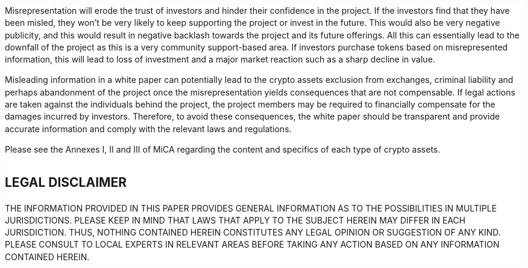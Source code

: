 Misrepresentation will erode the trust of investors and hinder their confidence in the project. If the investors find that they have been misled, they won’t be very likely to keep supporting the project or invest in the future. This would also be very negative publicity, and this would result in negative backlash towards the project and its future offerings. All this can essentially lead to the downfall of the project as this is a very community support-based area. If investors purchase tokens based on misrepresented information, this will lead to loss of investment and a major market reaction such as a sharp decline in value.

Misleading information in a white paper can potentially lead to the crypto assets exclusion from exchanges, criminal liability and perhaps abandonment of the project once the misrepresentation yields consequences that are not compensable. If legal actions are taken against the individuals behind the project, the project members may be required to financially compensate for the damages incurred by investors. Therefore, to avoid these consequences, the white paper should be transparent and provide accurate information and comply with the relevant laws and regulations.

Please see the Annexes I, II and III of MiCA regarding the content and specifics of each type of crypto assets.

## LEGAL DISCLAIMER <a href="#id-515c" id="id-515c"></a>

THE INFORMATION PROVIDED IN THIS PAPER PROVIDES GENERAL INFORMATION AS TO THE POSSIBILITIES IN MULTIPLE JURISDICTIONS. PLEASE KEEP IN MIND THAT LAWS THAT APPLY TO THE SUBJECT HEREIN MAY DIFFER IN EACH JURISDICTION. THUS, NOTHING CONTAINED HEREIN CONSTITUTES ANY LEGAL OPINION OR SUGGESTION OF ANY KIND. PLEASE CONSULT TO LOCAL EXPERTS IN RELEVANT AREAS BEFORE TAKING ANY ACTION BASED ON ANY INFORMATION CONTAINED HEREIN.
